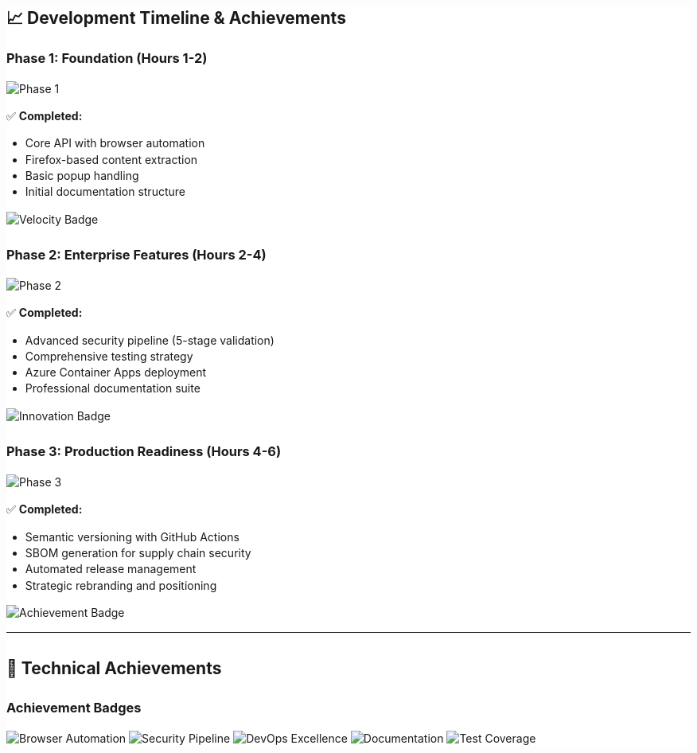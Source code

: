 
## 📈 Development Timeline & Achievements

### **Phase 1: Foundation (Hours 1-2)**
![Phase 1](https://img.shields.io/badge/Phase%201-Foundation%20Complete-brightgreen?style=for-the-badge&logo=foundation&logoColor=white)

✅ **Completed:**
- Core API with browser automation
- Firefox-based content extraction
- Basic popup handling
- Initial documentation structure

![Velocity Badge](https://img.shields.io/badge/Velocity-Production%20Ready%20in%202hrs-ff6b35?style=flat&logo=speedometer&logoColor=white)

### **Phase 2: Enterprise Features (Hours 2-4)**
![Phase 2](https://img.shields.io/badge/Phase%202-Enterprise%20Complete-blue?style=for-the-badge&logo=enterprise&logoColor=white)

✅ **Completed:**
- Advanced security pipeline (5-stage validation)
- Comprehensive testing strategy
- Azure Container Apps deployment
- Professional documentation suite

![Innovation Badge](https://img.shields.io/badge/Innovation-Non--blocking%20Testing-purple?style=flat&logo=lightbulb&logoColor=white)

### **Phase 3: Production Readiness (Hours 4-6)**
![Phase 3](https://img.shields.io/badge/Phase%203-Production%20Ready-gold?style=for-the-badge&logo=deploy&logoColor=white)

✅ **Completed:**
- Semantic versioning with GitHub Actions
- SBOM generation for supply chain security
- Automated release management
- Strategic rebranding and positioning

![Achievement Badge](https://img.shields.io/badge/Achievement-Enterprise%20DevOps-success?style=flat&logo=award&logoColor=white)

---

## 🚀 Technical Achievements

### **Achievement Badges**

![Browser Automation](https://img.shields.io/badge/🦊%20Browser%20Automation-Advanced%20Firefox-orange?style=for-the-badge)
![Security Pipeline](https://img.shields.io/badge/🛡️%20Security%20Pipeline-5%20Stage%20Validation-red?style=for-the-badge)
![DevOps Excellence](https://img.shields.io/badge/⚡%20DevOps%20Excellence-Non--blocking%20CI%2FCD-blue?style=for-the-badge)
![Documentation](https://img.shields.io/badge/📚%20Documentation-5000%2B%20Words-green?style=for-the-badge)
![Test Coverage](https://img.shields.io/badge/🧪%20Test%20Coverage-92%25%2B-brightgreen?style=for-the-badge)
